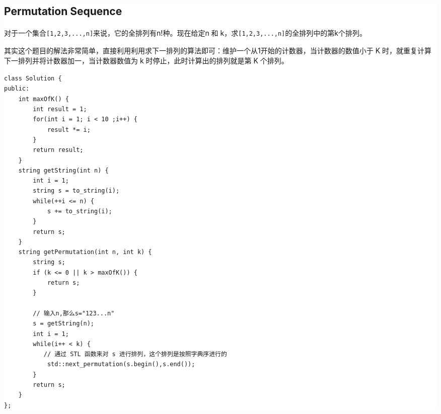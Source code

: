 ## Permutation Sequence
对于一个集合`[1,2,3,...,n]`来说，它的全排列有n!种。现在给定n 和 k，求`[1,2,3,...,n]`的全排列中的第k个排列。

其实这个题目的解法非常简单，直接利用利用求下一排列的算法即可：维护一个从1开始的计数器，当计数器的数值小于 K 时，就重复计算下一排列并将计数器加一，当计数器数值为 k 时停止，此时计算出的排列就是第 K 个排列。

```
class Solution {
public:
	int maxOfK() {
		int result = 1;
		for(int i = 1; i < 10 ;i++) {
			result *= i;
		}
		return result;
	}
	string getString(int n) {
		int i = 1;
		string s = to_string(i);
		while(++i <= n) {
			s += to_string(i);
		}
		return s;
	}
	string getPermutation(int n, int k) {
		string s;
		if (k <= 0 || k > maxOfK()) {
			return s;
		}
		
		// 输入n,那么s="123...n"
		s = getString(n);
		int i = 1;
		while(i++ < k) {
		   // 通过 STL 函数来对 s 进行排列，这个排列是按照字典序进行的
			std::next_permutation(s.begin(),s.end());
		}
		return s;
	}
};
```

